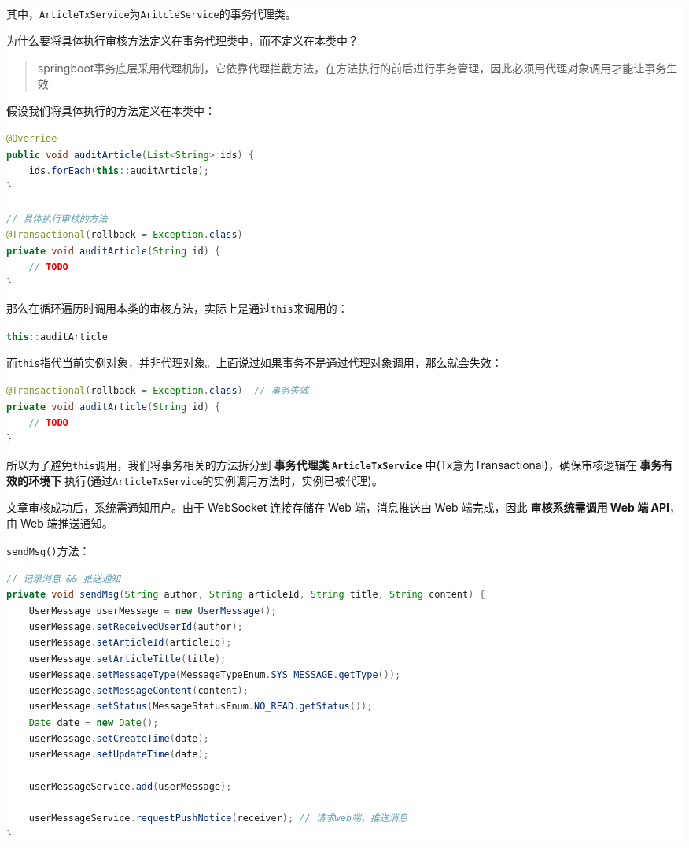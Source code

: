 其中，`ArticleTxService`为`AritcleService`的事务代理类。

为什么要将具体执行审核方法定义在事务代理类中，而不定义在本类中？

> springboot事务底层采用代理机制，它依靠代理拦截方法，在方法执行的前后进行事务管理，因此必须用代理对象调用才能让事务生效

假设我们将具体执行的方法定义在本类中：

```java
@Override
public void auditArticle(List<String> ids) {
    ids.forEach(this::auditArticle);
}

// 具体执行审核的方法
@Transactional(rollback = Exception.class)
private void auditArticle(String id) {
    // TODO
}
```

那么在循环遍历时调用本类的审核方法，实际上是通过`this`来调用的：

```java
this::auditArticle
```

而`this`指代当前实例对象，并非代理对象。上面说过如果事务不是通过代理对象调用，那么就会失效：

```java
@Transactional(rollback = Exception.class)	// 事务失效
private void auditArticle(String id) {
    // TODO
}
```

所以为了避免`this`调用，我们将事务相关的方法拆分到 **事务代理类 `ArticleTxService`** 中(Tx意为Transactional)，确保审核逻辑在 **事务有效的环境下** 执行(通过`ArticleTxService`的实例调用方法时，实例已被代理)。

文章审核成功后，系统需通知用户。由于 WebSocket 连接存储在 Web 端，消息推送由 Web 端完成，因此 **审核系统需调用 Web 端 API**，由 Web 端推送通知。

`sendMsg()`方法：

```java
// 记录消息 && 推送通知
private void sendMsg(String author, String articleId, String title, String content) {
    UserMessage userMessage = new UserMessage();
    userMessage.setReceivedUserId(author);
    userMessage.setArticleId(articleId);
    userMessage.setArticleTitle(title);
    userMessage.setMessageType(MessageTypeEnum.SYS_MESSAGE.getType());
    userMessage.setMessageContent(content);
    userMessage.setStatus(MessageStatusEnum.NO_READ.getStatus());
    Date date = new Date();
    userMessage.setCreateTime(date);
    userMessage.setUpdateTime(date);

    userMessageService.add(userMessage);

    userMessageService.requestPushNotice(receiver);	// 请求web端，推送消息
}
```
